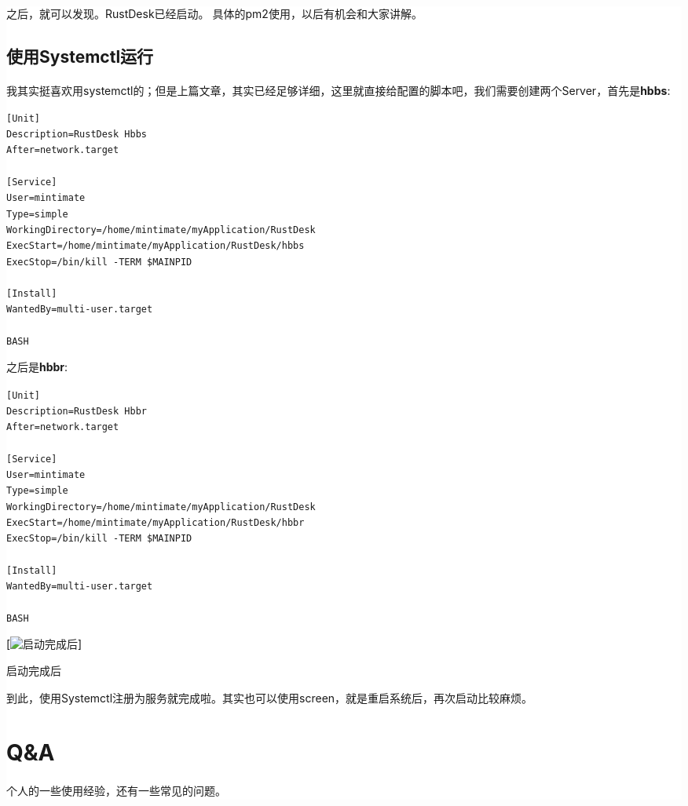 之后，就可以发现。RustDesk已经启动。 具体的pm2使用，以后有机会和大家讲解。

## 使用Systemctl运行

我其实挺喜欢用systemctl的；但是上篇文章，其实已经足够详细，这里就直接给配置的脚本吧，我们需要创建两个Server，首先是**hbbs**:

```
[Unit]
Description=RustDesk Hbbs
After=network.target

[Service]
User=mintimate
Type=simple
WorkingDirectory=/home/mintimate/myApplication/RustDesk
ExecStart=/home/mintimate/myApplication/RustDesk/hbbs
ExecStop=/bin/kill -TERM $MAINPID

[Install]
WantedBy=multi-user.target

BASH
```

之后是**hbbr**:

```
[Unit]
Description=RustDesk Hbbr
After=network.target

[Service]
User=mintimate
Type=simple
WorkingDirectory=/home/mintimate/myApplication/RustDesk
ExecStart=/home/mintimate/myApplication/RustDesk/hbbr
ExecStop=/bin/kill -TERM $MAINPID

[Install]
WantedBy=multi-user.target

BASH
```

\[![启动完成后](https://img-cloud.zhoujie218.top/2024/01/03/6595404c34b71.webp)\]

启动完成后

到此，使用Systemctl注册为服务就完成啦。其实也可以使用screen，就是重启系统后，再次启动比较麻烦。

# Q&A

个人的一些使用经验，还有一些常见的问题。
